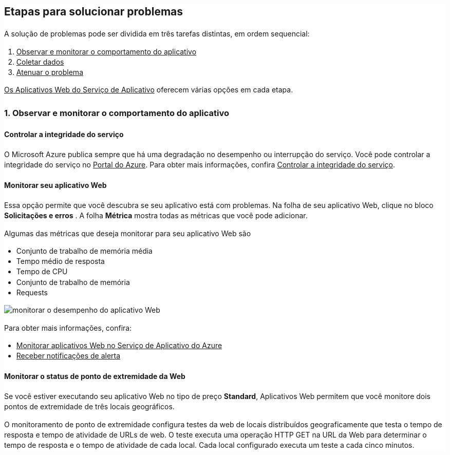 ## <a name="troubleshooting-steps"></a>Etapas para solucionar problemas
A solução de problemas pode ser dividida em três tarefas distintas, em ordem sequencial:

1. [Observar e monitorar o comportamento do aplicativo](#observe)
2. [Coletar dados](#collect)
3. [Atenuar o problema](#mitigate)

[Os Aplicativos Web do Serviço de Aplicativo](/services/app-service/web/) oferecem várias opções em cada etapa.

<a name="observe" />

### <a name="1-observe-and-monitor-application-behavior"></a>1. Observar e monitorar o comportamento do aplicativo
#### <a name="track-service-health"></a>Controlar a integridade do serviço
O Microsoft Azure publica sempre que há uma degradação no desempenho ou interrupção do serviço. Você pode controlar a integridade do serviço no [Portal do Azure](https://portal.azure.com/). Para obter mais informações, confira [Controlar a integridade do serviço](../monitoring-and-diagnostics/insights-service-health.md).

#### <a name="monitor-your-web-app"></a>Monitorar seu aplicativo Web
Essa opção permite que você descubra se seu aplicativo está com problemas. Na folha de seu aplicativo Web, clique no bloco **Solicitações e erros** . A folha **Métrica** mostra todas as métricas que você pode adicionar.

Algumas das métricas que deseja monitorar para seu aplicativo Web são

* Conjunto de trabalho de memória média
* Tempo médio de resposta
* Tempo de CPU
* Conjunto de trabalho de memória
* Requests

![monitorar o desempenho do aplicativo Web](./media/app-service-web-troubleshoot-performance-degradation/1-monitor-metrics.png)

Para obter mais informações, confira:

* [Monitorar aplicativos Web no Serviço de Aplicativo do Azure](web-sites-monitor.md)
* [Receber notificações de alerta](../monitoring-and-diagnostics/insights-receive-alert-notifications.md)

#### <a name="monitor-web-endpoint-status"></a>Monitorar o status de ponto de extremidade da Web
Se você estiver executando seu aplicativo Web no tipo de preço **Standard**, Aplicativos Web permitem que você monitore dois pontos de extremidade de três locais geográficos.

O monitoramento de ponto de extremidade configura testes da web de locais distribuídos geograficamente que testa o tempo de resposta e tempo de atividade de URLs de web. O teste executa uma operação HTTP GET na URL da Web para determinar o tempo de resposta e o tempo de atividade de cada local. Cada local configurado executa um teste a cada cinco minutos.
